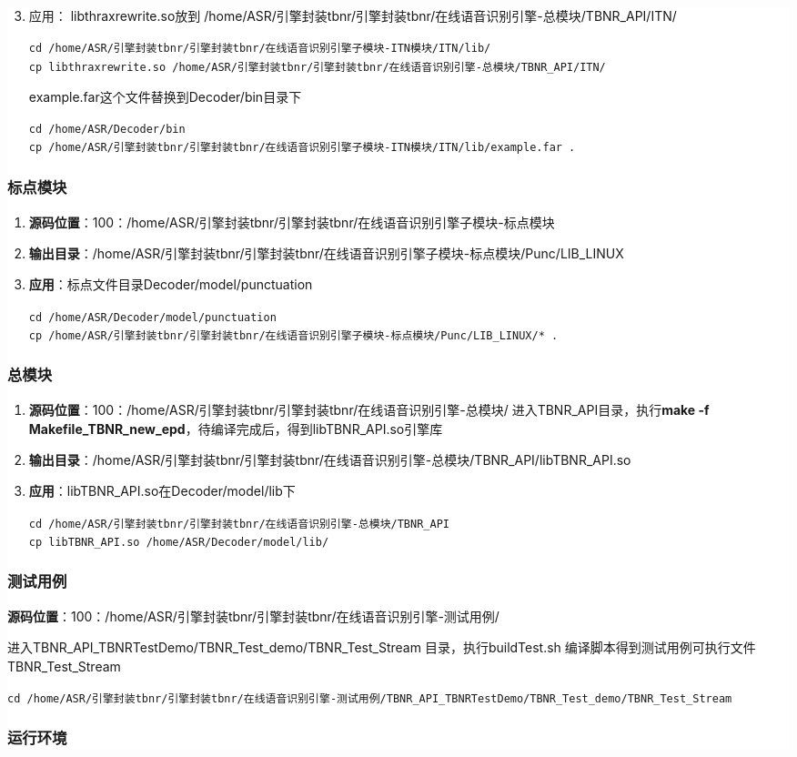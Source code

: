 3. 应用：
	libthraxrewrite.so放到 /home/ASR/引擎封装tbnr/引擎封装tbnr/在线语音识别引擎-总模块/TBNR_API/ITN/

	```shell
	cd /home/ASR/引擎封装tbnr/引擎封装tbnr/在线语音识别引擎子模块-ITN模块/ITN/lib/
	cp libthraxrewrite.so /home/ASR/引擎封装tbnr/引擎封装tbnr/在线语音识别引擎-总模块/TBNR_API/ITN/
	```

	example.far这个文件替换到Decoder/bin目录下

	```shell
	cd /home/ASR/Decoder/bin
	cp /home/ASR/引擎封装tbnr/引擎封装tbnr/在线语音识别引擎子模块-ITN模块/ITN/lib/example.far .
	```

	

### 标点模块

1. **源码位置**：100：/home/ASR/引擎封装tbnr/引擎封装tbnr/在线语音识别引擎子模块-标点模块

2. **输出目录**：/home/ASR/引擎封装tbnr/引擎封装tbnr/在线语音识别引擎子模块-标点模块/Punc/LIB_LINUX

3. **应用**：标点文件目录Decoder/model/punctuation

	```shell
	cd /home/ASR/Decoder/model/punctuation
	cp /home/ASR/引擎封装tbnr/引擎封装tbnr/在线语音识别引擎子模块-标点模块/Punc/LIB_LINUX/* .
	```

	

### 总模块

1. **源码位置**：100：/home/ASR/引擎封装tbnr/引擎封装tbnr/在线语音识别引擎-总模块/
	进入TBNR_API目录，执行**make -f Makefile_TBNR_new_epd**，待编译完成后，得到libTBNR_API.so引擎库

2. **输出目录**：/home/ASR/引擎封装tbnr/引擎封装tbnr/在线语音识别引擎-总模块/TBNR_API/libTBNR_API.so

3. **应用**：libTBNR_API.so在Decoder/model/lib下

	```shell
	cd /home/ASR/引擎封装tbnr/引擎封装tbnr/在线语音识别引擎-总模块/TBNR_API
	cp libTBNR_API.so /home/ASR/Decoder/model/lib/
	```

	

### 测试用例

**源码位置**：100：/home/ASR/引擎封装tbnr/引擎封装tbnr/在线语音识别引擎-测试用例/

进入TBNR_API_TBNRTestDemo/TBNR_Test_demo/TBNR_Test_Stream 目录，执行buildTest.sh 编译脚本得到测试用例可执行文件TBNR_Test_Stream

```shell
cd /home/ASR/引擎封装tbnr/引擎封装tbnr/在线语音识别引擎-测试用例/TBNR_API_TBNRTestDemo/TBNR_Test_demo/TBNR_Test_Stream
```

### 运行环境
